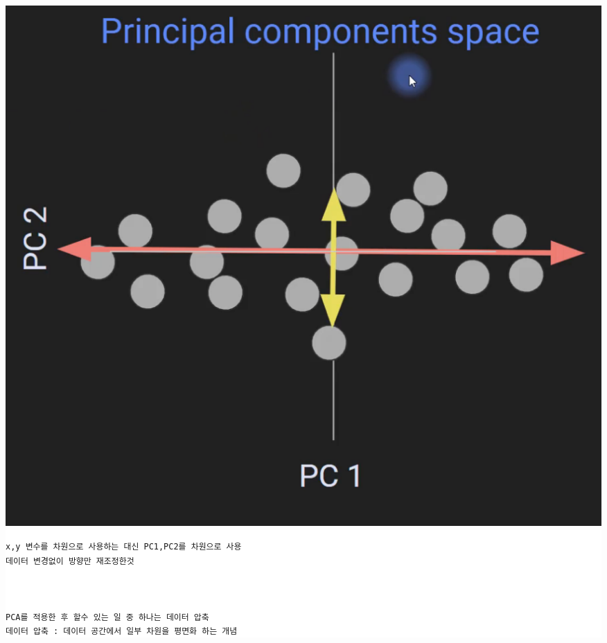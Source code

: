 ![199.Pasted image 20241011122552](../pic/16.%20Clustrering%20and%20dimension-reduction/199.Pasted%20image%2020241011122552.png)

	x,y 변수를 차원으로 사용하는 대신 PC1,PC2를 차원으로 사용
	데이터 변경없이 방향만 재조정한것
	


	PCA를 적용한 후 할수 있는 일 중 하나는 데이터 압축
	데이터 압축 : 데이터 공간에서 일부 차원을 평면화 하는 개념
